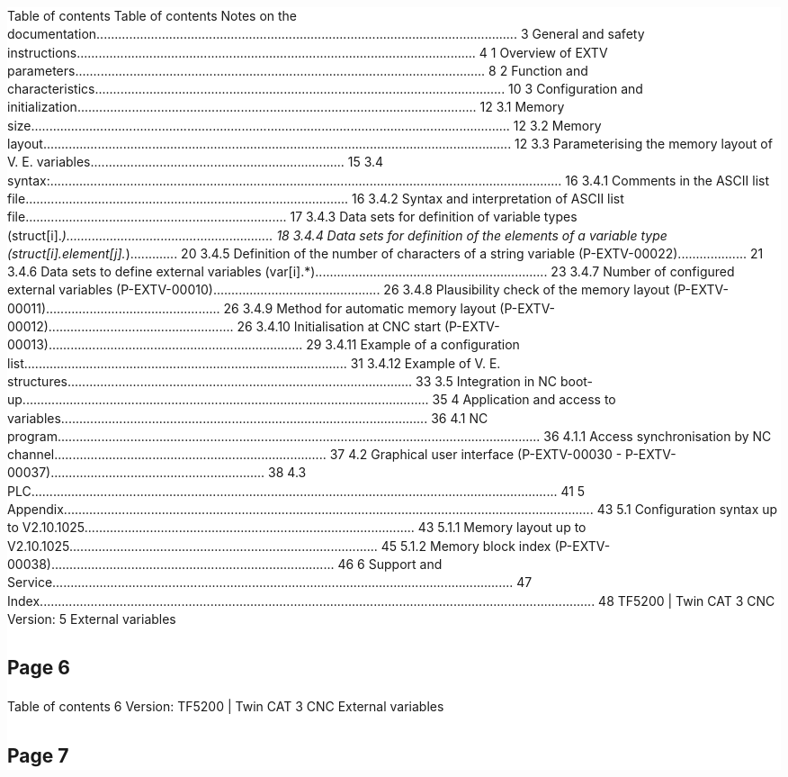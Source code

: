 Table of contents Table of contents Notes on the documentation.................................................................................................................... 3 General and safety instructions.............................................................................................................. 4 1 Overview of EXTV parameters................................................................................................................. 8 2 Function and characteristics................................................................................................................. 10 3 Configuration and initialization.............................................................................................................. 12 3.1 Memory size.................................................................................................................................... 12 3.2 Memory layout................................................................................................................................. 12 3.3 Parameterising the memory layout of V. E. variables...................................................................... 15 3.4 syntax:............................................................................................................................................. 16 3.4.1 Comments in the ASCII list file......................................................................................... 16 3.4.2 Syntax and interpretation of ASCII list file........................................................................ 17 3.4.3 Data sets for definition of variable types (struct[i].*)......................................................... 18 3.4.4 Data sets for definition of the elements of a variable type (struct[i].element[j].*)............. 20 3.4.5 Definition of the number of characters of a string variable (P-EXTV-00022)................... 21 3.4.6 Data sets to define external variables (var[i].*)................................................................ 23 3.4.7 Number of configured external variables (P-EXTV-00010).............................................. 26 3.4.8 Plausibility check of the memory layout (P-EXTV-00011)................................................ 26 3.4.9 Method for automatic memory layout (P-EXTV-00012)................................................... 26 3.4.10 Initialisation at CNC start (P-EXTV-00013)...................................................................... 29 3.4.11 Example of a configuration list......................................................................................... 31 3.4.12 Example of V. E. structures............................................................................................... 33 3.5 Integration in NC boot-up................................................................................................................ 35 4 Application and access to variables..................................................................................................... 36 4.1 NC program..................................................................................................................................... 36 4.1.1 Access synchronisation by NC channel........................................................................... 37 4.2 Graphical user interface (P-EXTV-00030 - P-EXTV-00037)........................................................... 38 4.3 PLC................................................................................................................................................. 41 5 Appendix.................................................................................................................................................. 43 5.1 Configuration syntax up to V2.10.1025........................................................................................... 43 5.1.1 Memory layout up to V2.10.1025..................................................................................... 45 5.1.2 Memory block index (P-EXTV-00038).............................................................................. 46 6 Support and Service............................................................................................................................... 47 Index......................................................................................................................................................... 48 TF5200 | Twin CAT 3 CNC Version: 5 External variables
## Page 6

Table of contents 6 Version: TF5200 | Twin CAT 3 CNC External variables
## Page 7
